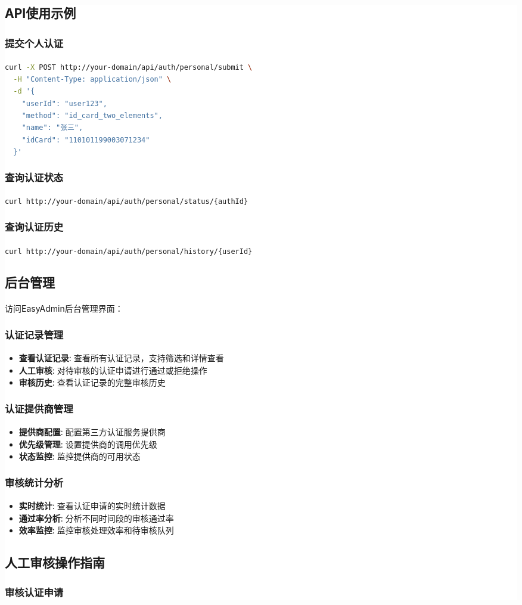 ## API使用示例

### 提交个人认证

```bash
curl -X POST http://your-domain/api/auth/personal/submit \
  -H "Content-Type: application/json" \
  -d '{
    "userId": "user123",
    "method": "id_card_two_elements",
    "name": "张三",
    "idCard": "110101199003071234"
  }'
```

### 查询认证状态

```bash
curl http://your-domain/api/auth/personal/status/{authId}
```

### 查询认证历史

```bash
curl http://your-domain/api/auth/personal/history/{userId}
```

## 后台管理

访问EasyAdmin后台管理界面：

### 认证记录管理

- **查看认证记录**: 查看所有认证记录，支持筛选和详情查看
- **人工审核**: 对待审核的认证申请进行通过或拒绝操作
- **审核历史**: 查看认证记录的完整审核历史

### 认证提供商管理

- **提供商配置**: 配置第三方认证服务提供商
- **优先级管理**: 设置提供商的调用优先级
- **状态监控**: 监控提供商的可用状态

### 审核统计分析

- **实时统计**: 查看认证申请的实时统计数据
- **通过率分析**: 分析不同时间段的审核通过率
- **效率监控**: 监控审核处理效率和待审核队列

## 人工审核操作指南

### 审核认证申请
